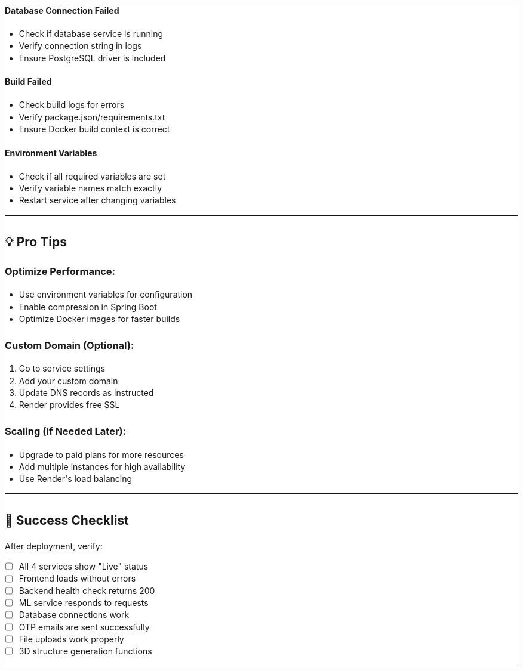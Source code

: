 #### **Database Connection Failed**
- Check if database service is running
- Verify connection string in logs
- Ensure PostgreSQL driver is included

#### **Build Failed**
- Check build logs for errors
- Verify package.json/requirements.txt
- Ensure Docker build context is correct

#### **Environment Variables**
- Check if all required variables are set
- Verify variable names match exactly
- Restart service after changing variables

---

## 💡 **Pro Tips**

### **Optimize Performance:**
- Use environment variables for configuration
- Enable compression in Spring Boot
- Optimize Docker images for faster builds

### **Custom Domain (Optional):**
1. Go to service settings
2. Add your custom domain
3. Update DNS records as instructed
4. Render provides free SSL

### **Scaling (If Needed Later):**
- Upgrade to paid plans for more resources
- Add multiple instances for high availability
- Use Render's load balancing

---

## 🎉 **Success Checklist**

After deployment, verify:

- [ ] All 4 services show "Live" status
- [ ] Frontend loads without errors
- [ ] Backend health check returns 200
- [ ] ML service responds to requests
- [ ] Database connections work
- [ ] OTP emails are sent successfully
- [ ] File uploads work properly
- [ ] 3D structure generation functions

---
